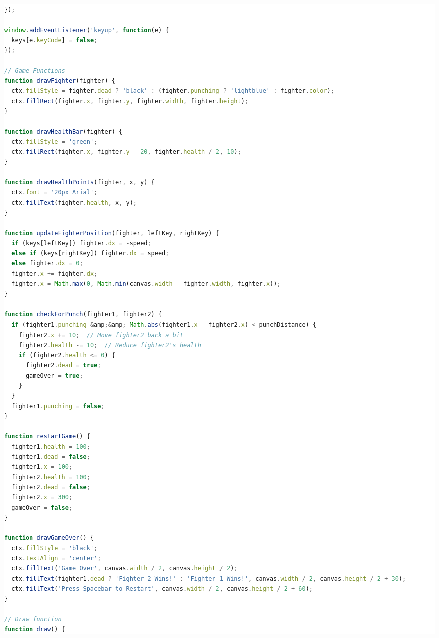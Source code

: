 ```javascript
});

window.addEventListener('keyup', function(e) {
  keys[e.keyCode] = false;
});

// Game Functions
function drawFighter(fighter) {
  ctx.fillStyle = fighter.dead ? 'black' : (fighter.punching ? 'lightblue' : fighter.color);
  ctx.fillRect(fighter.x, fighter.y, fighter.width, fighter.height);
}

function drawHealthBar(fighter) {
  ctx.fillStyle = 'green';
  ctx.fillRect(fighter.x, fighter.y - 20, fighter.health / 2, 10);
}

function drawHealthPoints(fighter, x, y) {
  ctx.font = '20px Arial';
  ctx.fillText(fighter.health, x, y);
}

function updateFighterPosition(fighter, leftKey, rightKey) {
  if (keys[leftKey]) fighter.dx = -speed;
  else if (keys[rightKey]) fighter.dx = speed;
  else fighter.dx = 0;
  fighter.x += fighter.dx;
  fighter.x = Math.max(0, Math.min(canvas.width - fighter.width, fighter.x));
}

function checkForPunch(fighter1, fighter2) {
  if (fighter1.punching &amp;&amp; Math.abs(fighter1.x - fighter2.x) < punchDistance) {
    fighter2.x += 10;  // Move fighter2 back a bit
    fighter2.health -= 10;  // Reduce fighter2's health
    if (fighter2.health <= 0) {
      fighter2.dead = true;
      gameOver = true;
    }
  }
  fighter1.punching = false;
}

function restartGame() {
  fighter1.health = 100;
  fighter1.dead = false;
  fighter1.x = 100;
  fighter2.health = 100;
  fighter2.dead = false;
  fighter2.x = 300;
  gameOver = false;
}

function drawGameOver() {
  ctx.fillStyle = 'black';
  ctx.textAlign = 'center';
  ctx.fillText('Game Over', canvas.width / 2, canvas.height / 2);
  ctx.fillText(fighter1.dead ? 'Fighter 2 Wins!' : 'Fighter 1 Wins!', canvas.width / 2, canvas.height / 2 + 30);
  ctx.fillText('Press Spacebar to Restart', canvas.width / 2, canvas.height / 2 + 60);
}

// Draw function
function draw() {
```
